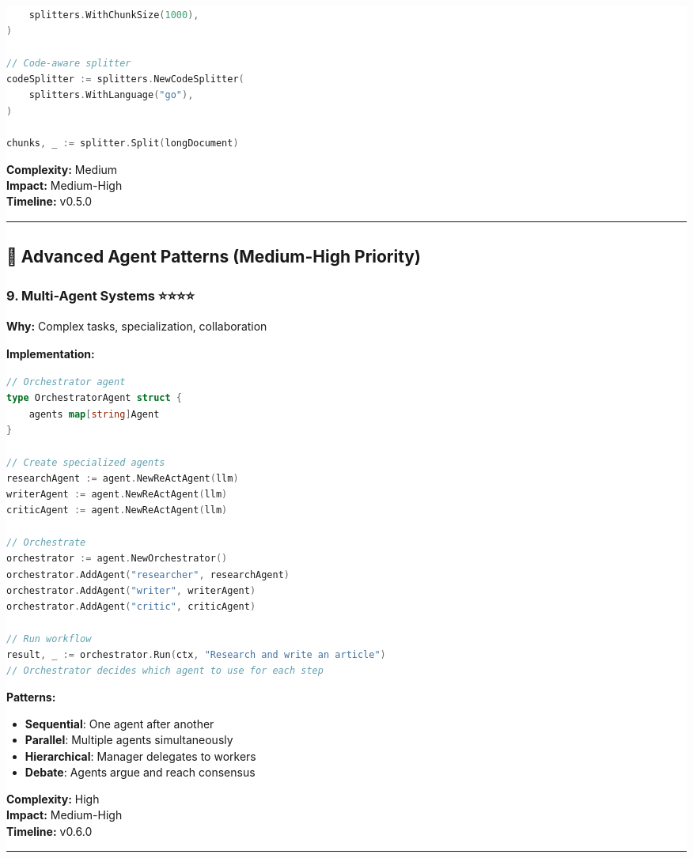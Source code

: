```go
    splitters.WithChunkSize(1000),
)

// Code-aware splitter
codeSplitter := splitters.NewCodeSplitter(
    splitters.WithLanguage("go"),
)

chunks, _ := splitter.Split(longDocument)
```

**Complexity:** Medium  
**Impact:** Medium-High  
**Timeline:** v0.5.0

---

## 🤖 Advanced Agent Patterns (Medium-High Priority)

### 9. **Multi-Agent Systems** ⭐⭐⭐⭐
**Why:** Complex tasks, specialization, collaboration

**Implementation:**
```go
// Orchestrator agent
type OrchestratorAgent struct {
    agents map[string]Agent
}

// Create specialized agents
researchAgent := agent.NewReActAgent(llm)
writerAgent := agent.NewReActAgent(llm)
criticAgent := agent.NewReActAgent(llm)

// Orchestrate
orchestrator := agent.NewOrchestrator()
orchestrator.AddAgent("researcher", researchAgent)
orchestrator.AddAgent("writer", writerAgent)
orchestrator.AddAgent("critic", criticAgent)

// Run workflow
result, _ := orchestrator.Run(ctx, "Research and write an article")
// Orchestrator decides which agent to use for each step
```

**Patterns:**
- **Sequential**: One agent after another
- **Parallel**: Multiple agents simultaneously
- **Hierarchical**: Manager delegates to workers
- **Debate**: Agents argue and reach consensus

**Complexity:** High  
**Impact:** Medium-High  
**Timeline:** v0.6.0

---